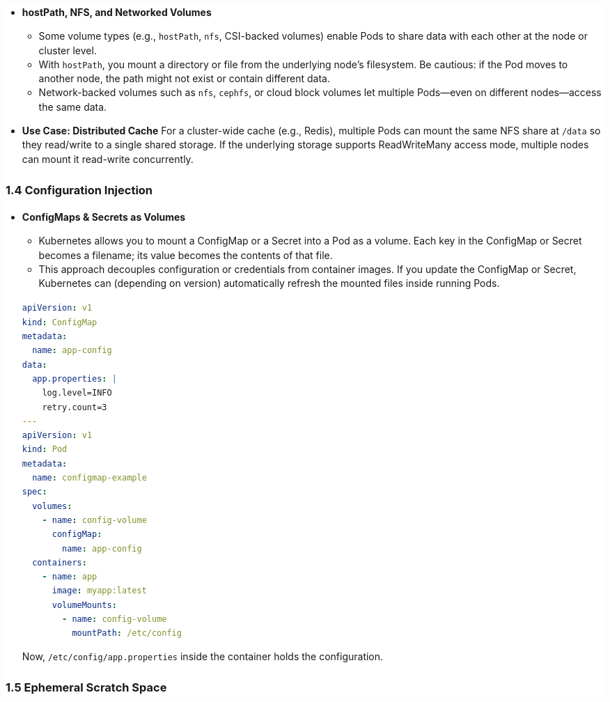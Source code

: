 * **hostPath, NFS, and Networked Volumes**

   * Some volume types (e.g., `hostPath`, `nfs`, CSI-backed volumes) enable Pods to share data with each other at the node or cluster level.
   * With `hostPath`, you mount a directory or file from the underlying node’s filesystem. Be cautious: if the Pod moves to another node, the path might not exist or contain different data.
   * Network-backed volumes such as `nfs`, `cephfs`, or cloud block volumes let multiple Pods—even on different nodes—access the same data.

* **Use Case: Distributed Cache**
  For a cluster-wide cache (e.g., Redis), multiple Pods can mount the same NFS share at `/data` so they read/write to a single shared storage. If the underlying storage supports ReadWriteMany access mode, multiple nodes can mount it read-write concurrently.

### 1.4 Configuration Injection

* **ConfigMaps & Secrets as Volumes**

   * Kubernetes allows you to mount a ConfigMap or a Secret into a Pod as a volume. Each key in the ConfigMap or Secret becomes a filename; its value becomes the contents of that file.
   * This approach decouples configuration or credentials from container images. If you update the ConfigMap or Secret, Kubernetes can (depending on version) automatically refresh the mounted files inside running Pods.

  ```yaml
  apiVersion: v1
  kind: ConfigMap
  metadata:
    name: app-config
  data:
    app.properties: |
      log.level=INFO
      retry.count=3
  ---
  apiVersion: v1
  kind: Pod
  metadata:
    name: configmap-example
  spec:
    volumes:
      - name: config-volume
        configMap:
          name: app-config
    containers:
      - name: app
        image: myapp:latest
        volumeMounts:
          - name: config-volume
            mountPath: /etc/config
  ```

  Now, `/etc/config/app.properties` inside the container holds the configuration.

### 1.5 Ephemeral Scratch Space
